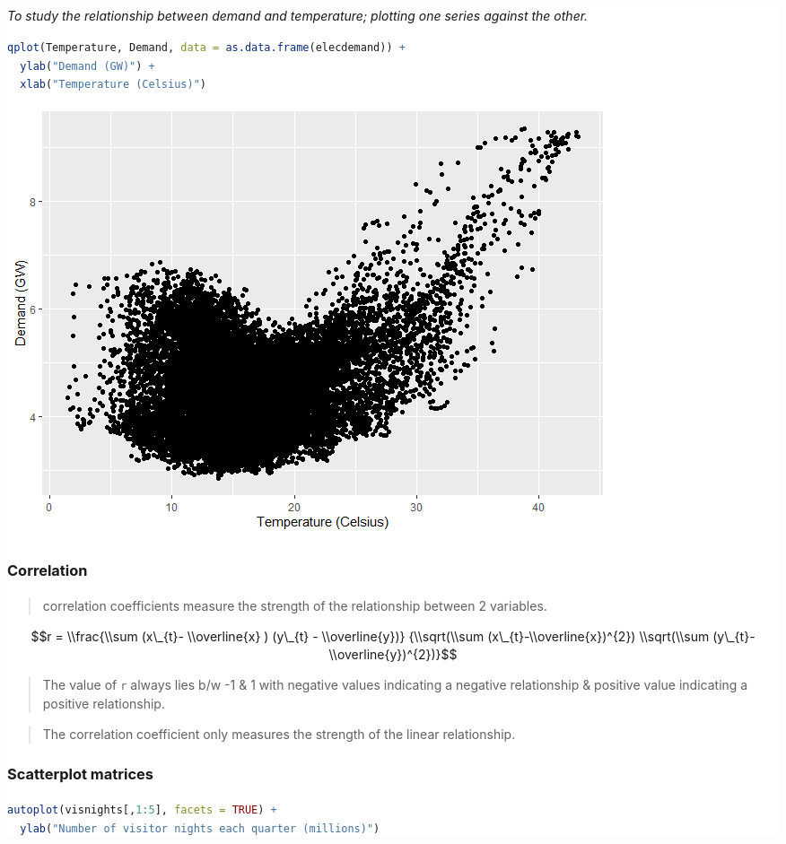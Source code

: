 *To study the relationship between demand and temperature; plotting one series against the other.*

``` r
qplot(Temperature, Demand, data = as.data.frame(elecdemand)) +
  ylab("Demand (GW)") +
  xlab("Temperature (Celsius)")
```

![](chapter_2_files/figure-markdown_github/unnamed-chunk-1-1.png)

### Correlation

> correlation coefficients measure the strength of the relationship between 2 variables.

$$r = \\frac{\\sum  (x\_{t}-  \\overline{x} )  (y\_{t} - \\overline{y})} {\\sqrt(\\sum (x\_{t}-\\overline{x})^{2}) \\sqrt(\\sum (y\_{t}-\\overline{y})^{2})}$$

> The value of `r` always lies b/w -1 & 1 with negative values indicating a negative relationship & positive value indicating a positive relationship.

> The correlation coefficient only measures the strength of the linear relationship.

### Scatterplot matrices

``` r
autoplot(visnights[,1:5], facets = TRUE) +
  ylab("Number of visitor nights each quarter (millions)")
```
